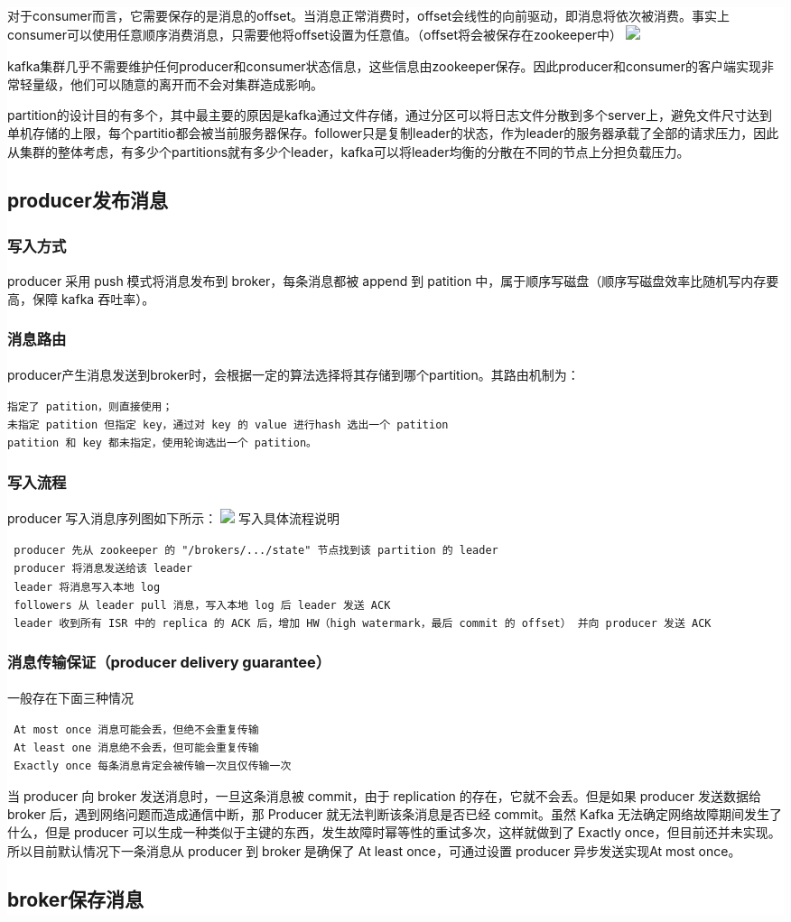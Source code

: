 对于consumer而言，它需要保存的是消息的offset。当消息正常消费时，offset会线性的向前驱动，即消息将依次被消费。事实上consumer可以使用任意顺序消费消息，只需要他将offset设置为任意值。（offset将会被保存在zookeeper中）
![](/images/kafka_zookeeper.png)

kafka集群几乎不需要维护任何producer和consumer状态信息，这些信息由zookeeper保存。因此producer和consumer的客户端实现非常轻量级，他们可以随意的离开而不会对集群造成影响。

partition的设计目的有多个，其中最主要的原因是kafka通过文件存储，通过分区可以将日志文件分散到多个server上，避免文件尺寸达到单机存储的上限，每个partitio都会被当前服务器保存。follower只是复制leader的状态，作为leader的服务器承载了全部的请求压力，因此从集群的整体考虑，有多少个partitions就有多少个leader，kafka可以将leader均衡的分散在不同的节点上分担负载压力。

## producer发布消息
### 写入方式
producer 采用 push 模式将消息发布到 broker，每条消息都被 append 到 patition 中，属于顺序写磁盘（顺序写磁盘效率比随机写内存要高，保障 kafka 吞吐率）。

### 消息路由
producer产生消息发送到broker时，会根据一定的算法选择将其存储到哪个partition。其路由机制为：
```
指定了 patition，则直接使用；
未指定 patition 但指定 key，通过对 key 的 value 进行hash 选出一个 patition
patition 和 key 都未指定，使用轮询选出一个 patition。
```
### 写入流程
producer 写入消息序列图如下所示：
![](/images/kafka_writemessage.png)
写入具体流程说明
```
 producer 先从 zookeeper 的 "/brokers/.../state" 节点找到该 partition 的 leader
 producer 将消息发送给该 leader
 leader 将消息写入本地 log
 followers 从 leader pull 消息，写入本地 log 后 leader 发送 ACK
 leader 收到所有 ISR 中的 replica 的 ACK 后，增加 HW（high watermark，最后 commit 的 offset） 并向 producer 发送 ACK

```

### 消息传输保证（producer delivery guarantee）
一般存在下面三种情况
```
 At most once 消息可能会丢，但绝不会重复传输
 At least one 消息绝不会丢，但可能会重复传输
 Exactly once 每条消息肯定会被传输一次且仅传输一次
```
当 producer 向 broker 发送消息时，一旦这条消息被 commit，由于 replication 的存在，它就不会丢。但是如果 producer 发送数据给 broker 后，遇到网络问题而造成通信中断，那 Producer 就无法判断该条消息是否已经 commit。虽然 Kafka 无法确定网络故障期间发生了什么，但是 producer 可以生成一种类似于主键的东西，发生故障时幂等性的重试多次，这样就做到了 Exactly once，但目前还并未实现。所以目前默认情况下一条消息从 producer 到 broker 是确保了 At least once，可通过设置 producer 异步发送实现At most once。

## broker保存消息
